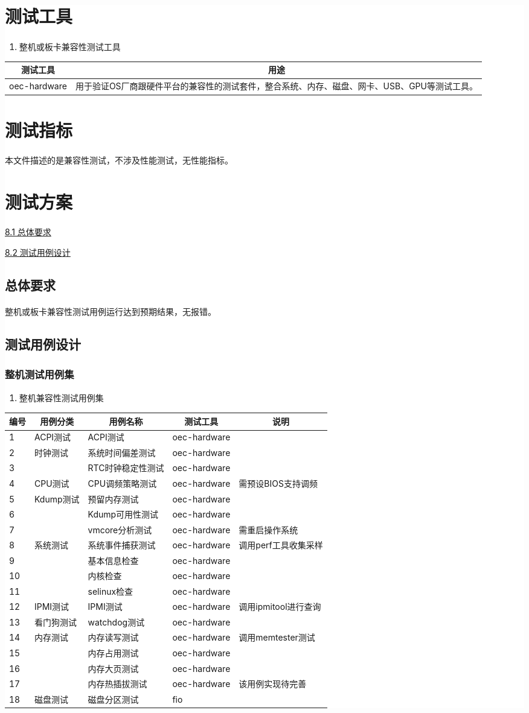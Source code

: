 # 测试工具

1.  整机或板卡兼容性测试工具

| 测试工具     | 用途                                                                                         |
|--------------|----------------------------------------------------------------------------------------------|
| oec-hardware | 用于验证OS厂商跟硬件平台的兼容性的测试套件，整合系统、内存、磁盘、网卡、USB、GPU等测试工具。 |

# 测试指标

本文件描述的是兼容性测试，不涉及性能测试，无性能指标。

# 测试方案

[8.1 总体要求](#总体要求)

[8.2 测试用例设计](#测试用例设计)

## 总体要求

整机或板卡兼容性测试用例运行达到预期结果，无报错。

## 测试用例设计

### 整机测试用例集

1.  整机兼容性测试用例集

| **编号** | **用例分类** | **用例名称**      | **测试工具** | **说明**             |
|----------|--------------|-------------------|--------------|----------------------|
| 1        | ACPI测试     | ACPI测试          | oec-hardware |                      |
| 2        | 时钟测试     | 系统时间偏差测试  | oec-hardware |                      |
| 3        |              | RTC时钟稳定性测试 | oec-hardware |                      |
| 4        | CPU测试      | CPU调频策略测试   | oec-hardware | 需预设BIOS支持调频   |
| 5        | Kdump测试    | 预留内存测试      | oec-hardware |                      |
| 6        |              | Kdump可用性测试   | oec-hardware |                      |
| 7        |              | vmcore分析测试    | oec-hardware | 需重启操作系统       |
| 8        | 系统测试     | 系统事件捕获测试  | oec-hardware | 调用perf工具收集采样 |
| 9        |              | 基本信息检查      | oec-hardware |                      |
| 10       |              | 内核检查          | oec-hardware |                      |
| 11       |              | selinux检查       | oec-hardware |                      |
| 12       | IPMI测试     | IPMI测试          | oec-hardware | 调用ipmitool进行查询 |
| 13       | 看门狗测试   | watchdog测试      | oec-hardware |                      |
| 14       | 内存测试     | 内存读写测试      | oec-hardware | 调用memtester测试    |
| 15       |              | 内存占用测试      | oec-hardware |                      |
| 16       |              | 内存大页测试      | oec-hardware |                      |
| 17       |              | 内存热插拔测试    | oec-hardware | 该用例实现待完善     |
| 18       | 磁盘测试     | 磁盘分区测试      | fio          |                      |